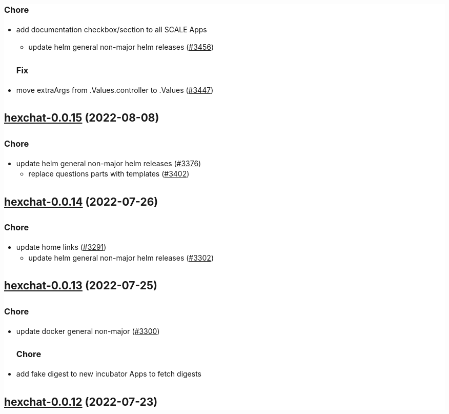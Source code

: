 ### Chore

- add documentation checkbox/section to all SCALE Apps
  - update helm general non-major helm releases ([#3456](https://github.com/truecharts/charts/issues/3456))

  ### Fix

- move extraArgs from .Values.controller to .Values ([#3447](https://github.com/truecharts/charts/issues/3447))




## [hexchat-0.0.15](https://github.com/truecharts/charts/compare/hexchat-0.0.14...hexchat-0.0.15) (2022-08-08)

### Chore

- update helm general non-major helm releases ([#3376](https://github.com/truecharts/charts/issues/3376))
  - replace questions parts with templates ([#3402](https://github.com/truecharts/charts/issues/3402))




## [hexchat-0.0.14](https://github.com/truecharts/apps/compare/hexchat-0.0.13...hexchat-0.0.14) (2022-07-26)

### Chore

- update home links ([#3291](https://github.com/truecharts/apps/issues/3291))
  - update helm general non-major helm releases ([#3302](https://github.com/truecharts/apps/issues/3302))




## [hexchat-0.0.13](https://github.com/truecharts/apps/compare/hexchat-0.0.12...hexchat-0.0.13) (2022-07-25)

### Chore

- update docker general non-major ([#3300](https://github.com/truecharts/apps/issues/3300))

  ### Chore

- add fake digest to new incubator Apps to fetch digests




## [hexchat-0.0.12](https://github.com/truecharts/apps/compare/hexchat-0.0.11...hexchat-0.0.12) (2022-07-23)
